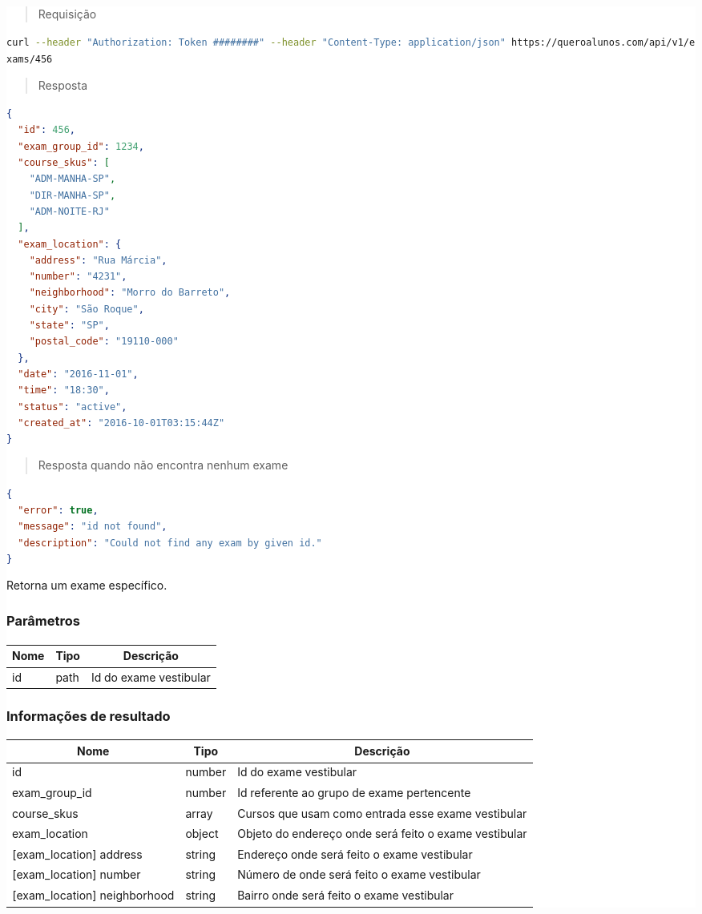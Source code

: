 > Requisição

```bash
curl --header "Authorization: Token ########" --header "Content-Type: application/json" https://queroalunos.com/api/v1/exams/456
```

> Resposta

```json
{
  "id": 456,
  "exam_group_id": 1234,
  "course_skus": [
    "ADM-MANHA-SP",
    "DIR-MANHA-SP",
    "ADM-NOITE-RJ"
  ],
  "exam_location": {
    "address": "Rua Márcia",
    "number": "4231",
    "neighborhood": "Morro do Barreto",
    "city": "São Roque",
    "state": "SP",
    "postal_code": "19110-000"
  },
  "date": "2016-11-01",
  "time": "18:30",
  "status": "active",
  "created_at": "2016-10-01T03:15:44Z"
}
```

> Resposta quando não encontra nenhum exame

```json
{
  "error": true,
  "message": "id not found",
  "description": "Could not find any exam by given id."
}
```

Retorna um exame específico.

### Parâmetros

| Nome | Tipo | Descrição |
| ---- | ---- | --------- |
| id | path | Id do exame vestibular |

### Informações de resultado

| Nome | Tipo | Descrição |
| ---- | ---- | --------- |
| id | number | Id do exame vestibular |
| exam_group_id | number | Id referente ao grupo de exame pertencente |
| course_skus | array | Cursos que usam como entrada esse exame vestibular |
| exam_location | object | Objeto do endereço onde será feito o exame vestibular |
| [exam_location] address | string | Endereço onde será feito o exame vestibular |
| [exam_location] number | string | Número de onde será feito o exame vestibular |
| [exam_location] neighborhood | string | Bairro onde será feito o exame vestibular |